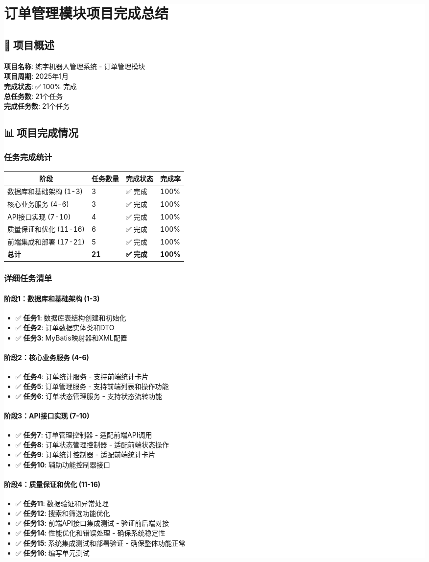 # 订单管理模块项目完成总结

## 🎉 项目概述

**项目名称**: 练字机器人管理系统 - 订单管理模块  
**项目周期**: 2025年1月  
**完成状态**: ✅ 100% 完成  
**总任务数**: 21个任务  
**完成任务数**: 21个任务  

## 📊 项目完成情况

### 任务完成统计

| 阶段 | 任务数量 | 完成状态 | 完成率 |
|------|----------|----------|--------|
| 数据库和基础架构 (1-3) | 3 | ✅ 完成 | 100% |
| 核心业务服务 (4-6) | 3 | ✅ 完成 | 100% |
| API接口实现 (7-10) | 4 | ✅ 完成 | 100% |
| 质量保证和优化 (11-16) | 6 | ✅ 完成 | 100% |
| 前端集成和部署 (17-21) | 5 | ✅ 完成 | 100% |
| **总计** | **21** | **✅ 完成** | **100%** |

### 详细任务清单

#### 阶段1：数据库和基础架构 (1-3)
- ✅ **任务1**: 数据库表结构创建和初始化
- ✅ **任务2**: 订单数据实体类和DTO
- ✅ **任务3**: MyBatis映射器和XML配置

#### 阶段2：核心业务服务 (4-6)
- ✅ **任务4**: 订单统计服务 - 支持前端统计卡片
- ✅ **任务5**: 订单管理服务 - 支持前端列表和操作功能
- ✅ **任务6**: 订单状态管理服务 - 支持状态流转功能

#### 阶段3：API接口实现 (7-10)
- ✅ **任务7**: 订单管理控制器 - 适配前端API调用
- ✅ **任务8**: 订单状态管理控制器 - 适配前端状态操作
- ✅ **任务9**: 订单统计控制器 - 适配前端统计卡片
- ✅ **任务10**: 辅助功能控制器接口

#### 阶段4：质量保证和优化 (11-16)
- ✅ **任务11**: 数据验证和异常处理
- ✅ **任务12**: 搜索和筛选功能优化
- ✅ **任务13**: 前端API接口集成测试 - 验证前后端对接
- ✅ **任务14**: 性能优化和错误处理 - 确保系统稳定性
- ✅ **任务15**: 系统集成测试和部署验证 - 确保整体功能正常
- ✅ **任务16**: 编写单元测试

